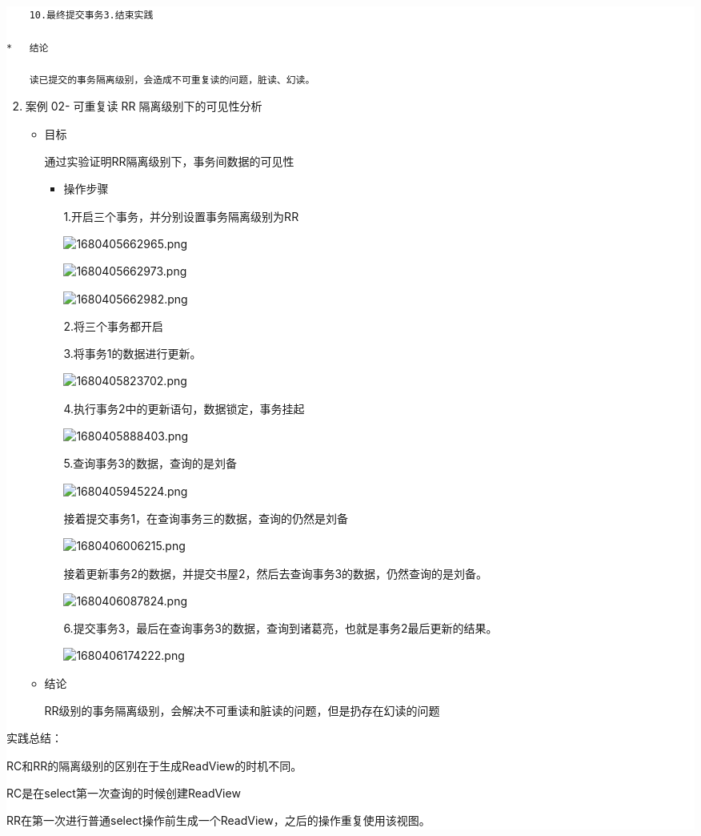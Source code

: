         10.最终提交事务3.结束实践

    *   结论

        读已提交的事务隔离级别，会造成不可重复读的问题，脏读、幻读。

2.  案例 02- 可重复读 RR 隔离级别下的可见性分析

    *   目标

        通过实验证明RR隔离级别下，事务间数据的可见性

        *   操作步骤

            1.开启三个事务，并分别设置事务隔离级别为RR

            ![1680405662965.png](https://note.youdao.com/yws/res/3014/WEBRESOURCE3c3358b7517ddb1ce1c6b45acb2e5963)

            ![1680405662973.png](https://note.youdao.com/yws/res/3017/WEBRESOURCEb176122a6836e8bc25417399a9ab94ee)

            ![1680405662982.png](https://note.youdao.com/yws/res/3020/WEBRESOURCE7e93fb35c81fc0d72fad7adc12b857cf)

            2.将三个事务都开启

            3.将事务1的数据进行更新。

            ![1680405823702.png](https://note.youdao.com/yws/res/3025/WEBRESOURCE688a22c34a7aaece906d38dfb21bf4b1)

            4.执行事务2中的更新语句，数据锁定，事务挂起

            ![1680405888403.png](https://note.youdao.com/yws/res/3030/WEBRESOURCEc3e6212833d55514837c78c399caec8e)

            5.查询事务3的数据，查询的是刘备

            ![1680405945224.png](https://note.youdao.com/yws/res/3035/WEBRESOURCEca928ac5c4c2c4148903b143b033b5eb)

            接着提交事务1，在查询事务三的数据，查询的仍然是刘备

            ![1680406006215.png](https://note.youdao.com/yws/res/3040/WEBRESOURCE8eec9f36626658a46b4668f73c4f8d82)

            接着更新事务2的数据，并提交书屋2，然后去查询事务3的数据，仍然查询的是刘备。

            ![1680406087824.png](https://note.youdao.com/yws/res/3046/WEBRESOURCE070162eff709d2084f39d1c47327a132)

            6.提交事务3，最后在查询事务3的数据，查询到诸葛亮，也就是事务2最后更新的结果。

            ![1680406174222.png](https://note.youdao.com/yws/res/3051/WEBRESOURCE0053391982fd778edd881cab25f21f8f)

    *   结论

        RR级别的事务隔离级别，会解决不可重读和脏读的问题，但是扔存在幻读的问题

实践总结：

&#x9;RC和RR的隔离级别的区别在于生成ReadView的时机不同。

&#x9;RC是在select第一次查询的时候创建ReadView

&#x9;RR在第一次进行普通select操作前生成一个ReadView，之后的操作重复使用该视图。
